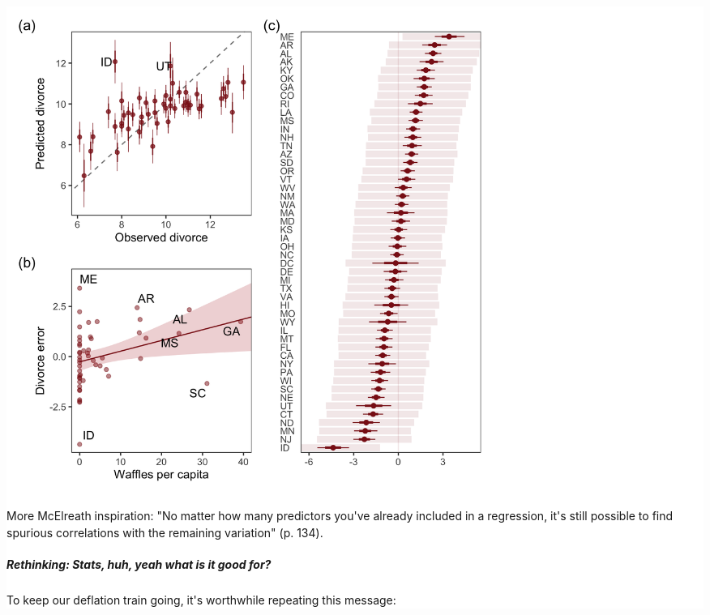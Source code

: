 <img src="05_files/figure-html/unnamed-chunk-29-1.png" width="600" />

More McElreath inspiration: "No matter how many predictors you've already included in a regression, it's still possible to find spurious correlations with the remaining variation" (p. 134).

##### Rethinking: Stats, huh, yeah what is it good for?

To keep our deflation train going, it's worthwhile repeating this message:
